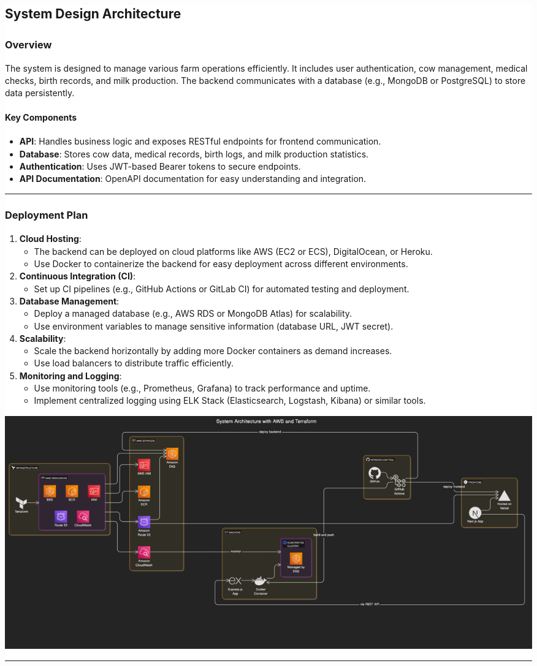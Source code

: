 ## System Design Architecture

### Overview

The system is designed to manage various farm operations efficiently. It includes user authentication, cow management, medical checks, birth records, and milk production. The backend communicates with a database (e.g., MongoDB or PostgreSQL) to store data persistently.

#### Key Components

* **API**: Handles business logic and exposes RESTful endpoints for frontend communication.
* **Database**: Stores cow data, medical records, birth logs, and milk production statistics.
* **Authentication**: Uses JWT-based Bearer tokens to secure endpoints.
* **API Documentation**: OpenAPI documentation for easy understanding and integration.

---

### Deployment Plan

1. **Cloud Hosting**:
   * The backend can be deployed on cloud platforms like AWS (EC2 or ECS), DigitalOcean, or Heroku.
   * Use Docker to containerize the backend for easy deployment across different environments.
2. **Continuous Integration (CI)**:
   * Set up CI pipelines (e.g., GitHub Actions or GitLab CI) for automated testing and deployment.
3. **Database Management**:
   * Deploy a managed database (e.g., AWS RDS or MongoDB Atlas) for scalability.
   * Use environment variables to manage sensitive information (database URL, JWT secret).
4. **Scalability**:
   * Scale the backend horizontally by adding more Docker containers as demand increases.
   * Use load balancers to distribute traffic efficiently.
5. **Monitoring and Logging**:
   * Use monitoring tools (e.g., Prometheus, Grafana) to track performance and uptime.
   * Implement centralized logging using ELK Stack (Elasticsearch, Logstash, Kibana) or similar tools.

![arch](./screenshots/architecture.png)

---
